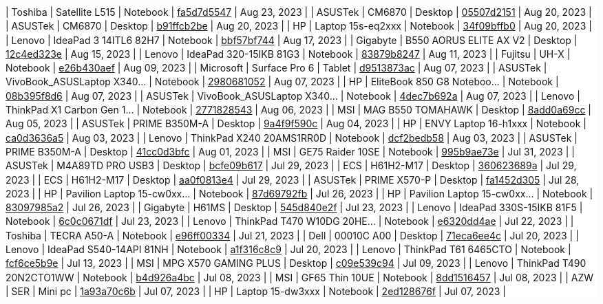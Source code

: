 | Toshiba       | Satellite L515              | Notebook    | [fa5d7d5547](https://linux-hardware.org/?probe=fa5d7d5547) | Aug 23, 2023 |
| ASUSTek       | CM6870                      | Desktop     | [05507d2151](https://linux-hardware.org/?probe=05507d2151) | Aug 20, 2023 |
| ASUSTek       | CM6870                      | Desktop     | [b91ffcb2be](https://linux-hardware.org/?probe=b91ffcb2be) | Aug 20, 2023 |
| HP            | Laptop 15s-eq2xxx           | Notebook    | [34f09bffb0](https://linux-hardware.org/?probe=34f09bffb0) | Aug 20, 2023 |
| Lenovo        | IdeaPad 3 14ITL6 82H7       | Notebook    | [bbf57bf744](https://linux-hardware.org/?probe=bbf57bf744) | Aug 17, 2023 |
| Gigabyte      | B550 AORUS ELITE AX V2      | Desktop     | [12c4ed323e](https://linux-hardware.org/?probe=12c4ed323e) | Aug 15, 2023 |
| Lenovo        | IdeaPad 320-15IKB 81G3      | Notebook    | [83879b8247](https://linux-hardware.org/?probe=83879b8247) | Aug 11, 2023 |
| Fujitsu       | UH-X                        | Notebook    | [e26b430aef](https://linux-hardware.org/?probe=e26b430aef) | Aug 09, 2023 |
| Microsoft     | Surface Pro 6               | Tablet      | [d9513873ac](https://linux-hardware.org/?probe=d9513873ac) | Aug 07, 2023 |
| ASUSTek       | VivoBook_ASUSLaptop X340... | Notebook    | [2980681052](https://linux-hardware.org/?probe=2980681052) | Aug 07, 2023 |
| HP            | EliteBook 850 G8 Noteboo... | Notebook    | [08b395f8d6](https://linux-hardware.org/?probe=08b395f8d6) | Aug 07, 2023 |
| ASUSTek       | VivoBook_ASUSLaptop X340... | Notebook    | [4dec7b692a](https://linux-hardware.org/?probe=4dec7b692a) | Aug 07, 2023 |
| Lenovo        | ThinkPad X1 Carbon Gen 1... | Notebook    | [2771828543](https://linux-hardware.org/?probe=2771828543) | Aug 06, 2023 |
| MSI           | MAG B550 TOMAHAWK           | Desktop     | [8add0a69cc](https://linux-hardware.org/?probe=8add0a69cc) | Aug 05, 2023 |
| ASUSTek       | PRIME B350M-A               | Desktop     | [9a4f9f590c](https://linux-hardware.org/?probe=9a4f9f590c) | Aug 04, 2023 |
| HP            | ENVY Laptop 16-h1xxx        | Notebook    | [ca0d3636a5](https://linux-hardware.org/?probe=ca0d3636a5) | Aug 03, 2023 |
| Lenovo        | ThinkPad X240 20AMS1RR0D    | Notebook    | [dcf2bedb58](https://linux-hardware.org/?probe=dcf2bedb58) | Aug 03, 2023 |
| ASUSTek       | PRIME B350M-A               | Desktop     | [41cc0d3bfc](https://linux-hardware.org/?probe=41cc0d3bfc) | Aug 01, 2023 |
| MSI           | GE75 Raider 10SE            | Notebook    | [995b9ae73e](https://linux-hardware.org/?probe=995b9ae73e) | Jul 31, 2023 |
| ASUSTek       | M4A89TD PRO USB3            | Desktop     | [bcfe09b617](https://linux-hardware.org/?probe=bcfe09b617) | Jul 29, 2023 |
| ECS           | H61H2-M17                   | Desktop     | [360623689a](https://linux-hardware.org/?probe=360623689a) | Jul 29, 2023 |
| ECS           | H61H2-M17                   | Desktop     | [aa0f0813e4](https://linux-hardware.org/?probe=aa0f0813e4) | Jul 29, 2023 |
| ASUSTek       | PRIME X570-P                | Desktop     | [fa1452d305](https://linux-hardware.org/?probe=fa1452d305) | Jul 28, 2023 |
| HP            | Pavilion Laptop 15-cw0xx... | Notebook    | [87d69792fb](https://linux-hardware.org/?probe=87d69792fb) | Jul 26, 2023 |
| HP            | Pavilion Laptop 15-cw0xx... | Notebook    | [83097985a2](https://linux-hardware.org/?probe=83097985a2) | Jul 26, 2023 |
| Gigabyte      | H61MS                       | Desktop     | [545d840e2f](https://linux-hardware.org/?probe=545d840e2f) | Jul 23, 2023 |
| Lenovo        | IdeaPad 330S-15IKB 81F5     | Notebook    | [6c0c0671df](https://linux-hardware.org/?probe=6c0c0671df) | Jul 23, 2023 |
| Lenovo        | ThinkPad T470 W10DG 20HE... | Notebook    | [e6320dd4ae](https://linux-hardware.org/?probe=e6320dd4ae) | Jul 22, 2023 |
| Toshiba       | TECRA A50-A                 | Notebook    | [e96ff00334](https://linux-hardware.org/?probe=e96ff00334) | Jul 21, 2023 |
| Dell          | 00010C A00                  | Desktop     | [71eca6ee4c](https://linux-hardware.org/?probe=71eca6ee4c) | Jul 20, 2023 |
| Lenovo        | IdeaPad S540-14API 81NH     | Notebook    | [a1f316c8c9](https://linux-hardware.org/?probe=a1f316c8c9) | Jul 20, 2023 |
| Lenovo        | ThinkPad T61 6465CTO        | Notebook    | [fcf6ce5b9e](https://linux-hardware.org/?probe=fcf6ce5b9e) | Jul 13, 2023 |
| MSI           | MPG X570 GAMING PLUS        | Desktop     | [c09e539c94](https://linux-hardware.org/?probe=c09e539c94) | Jul 09, 2023 |
| Lenovo        | ThinkPad T490 20N2CTO1WW    | Notebook    | [b4d926a4bc](https://linux-hardware.org/?probe=b4d926a4bc) | Jul 08, 2023 |
| MSI           | GF65 Thin 10UE              | Notebook    | [8dd1516457](https://linux-hardware.org/?probe=8dd1516457) | Jul 08, 2023 |
| AZW           | SER                         | Mini pc     | [1a93a70c6b](https://linux-hardware.org/?probe=1a93a70c6b) | Jul 07, 2023 |
| HP            | Laptop 15-dw3xxx            | Notebook    | [2ed128676f](https://linux-hardware.org/?probe=2ed128676f) | Jul 07, 2023 |